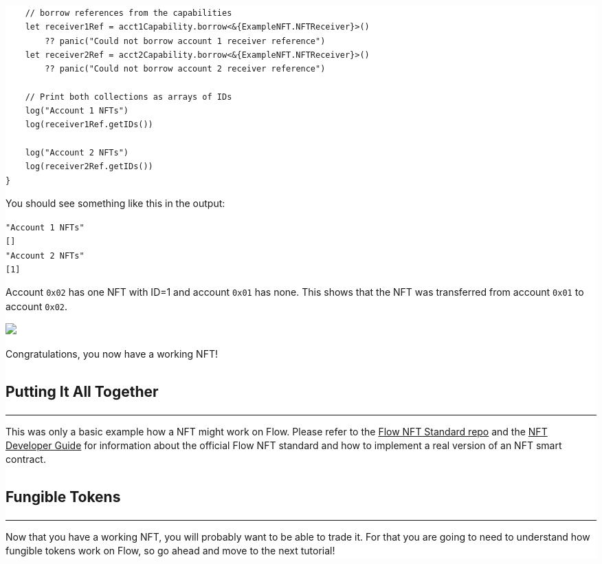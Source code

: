 ```cadence print_all_owned_nfts.cdc
    // borrow references from the capabilities
    let receiver1Ref = acct1Capability.borrow<&{ExampleNFT.NFTReceiver}>()
        ?? panic("Could not borrow account 1 receiver reference")
    let receiver2Ref = acct2Capability.borrow<&{ExampleNFT.NFTReceiver}>()
        ?? panic("Could not borrow account 2 receiver reference")

    // Print both collections as arrays of IDs
    log("Account 1 NFTs")
    log(receiver1Ref.getIDs())

    log("Account 2 NFTs")
    log(receiver2Ref.getIDs())
}
```

You should see something like this in the output:

```
"Account 1 NFTs"
[]
"Account 2 NFTs"
[1]
```

Account `0x02` has one NFT with ID=1 and account `0x01` has none.
This shows that the NFT was transferred from account `0x01` to account `0x02`.

<img src="https://storage.googleapis.com/flow-resources/documentation-assets/cadence-tuts/accounts-nft-storage.png" />

Congratulations, you now have a working NFT!

## Putting It All Together

---

This was only a basic example how a NFT might work on Flow.
Please refer to the [Flow NFT Standard repo](https://github.com/onflow/flow-nft)
and the [NFT Developer Guide](https://developers.flow.com/build/guides/nft)
for information about the official Flow NFT standard and how to implement
a real version of an NFT smart contract.

## Fungible Tokens

---

Now that you have a working NFT, you will probably want to be able to trade it. For that you are going to need to
understand how fungible tokens work on Flow, so go ahead and move to the next tutorial!
